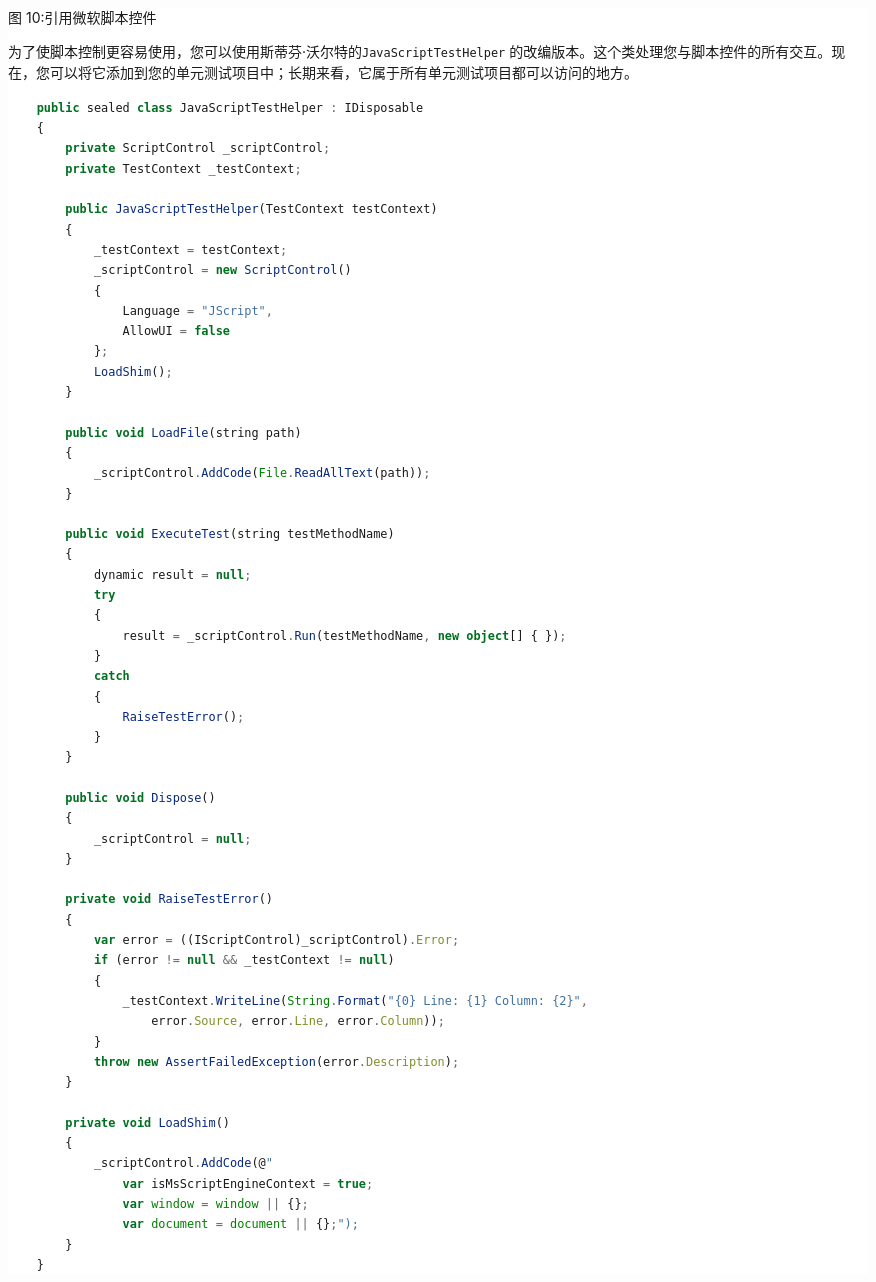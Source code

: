 图 10:引用微软脚本控件

为了使脚本控制更容易使用，您可以使用斯蒂芬·沃尔特的``JavaScriptTestHelper`` 的改编版本。这个类处理您与脚本控件的所有交互。现在，您可以将它添加到您的单元测试项目中；长期来看，它属于所有单元测试项目都可以访问的地方。

```ts
    public sealed class JavaScriptTestHelper : IDisposable
    {
        private ScriptControl _scriptControl;
        private TestContext _testContext;

        public JavaScriptTestHelper(TestContext testContext)
        {
            _testContext = testContext;
            _scriptControl = new ScriptControl()
            {
                Language = "JScript",
                AllowUI = false
            };
            LoadShim();
        }

        public void LoadFile(string path)
        {
            _scriptControl.AddCode(File.ReadAllText(path));
        }

        public void ExecuteTest(string testMethodName)
        {
            dynamic result = null;
            try
            {
                result = _scriptControl.Run(testMethodName, new object[] { });
            }
            catch
            {
                RaiseTestError();
            }
        }

        public void Dispose()
        {
            _scriptControl = null;
        }

        private void RaiseTestError()
        {
            var error = ((IScriptControl)_scriptControl).Error;
            if (error != null && _testContext != null)
            {
                _testContext.WriteLine(String.Format("{0} Line: {1} Column: {2}",
                    error.Source, error.Line, error.Column));
            }
            throw new AssertFailedException(error.Description);
        }

        private void LoadShim()
        {
            _scriptControl.AddCode(@"
                var isMsScriptEngineContext = true;
                var window = window || {};
                var document = document || {};");
        }
    }

```